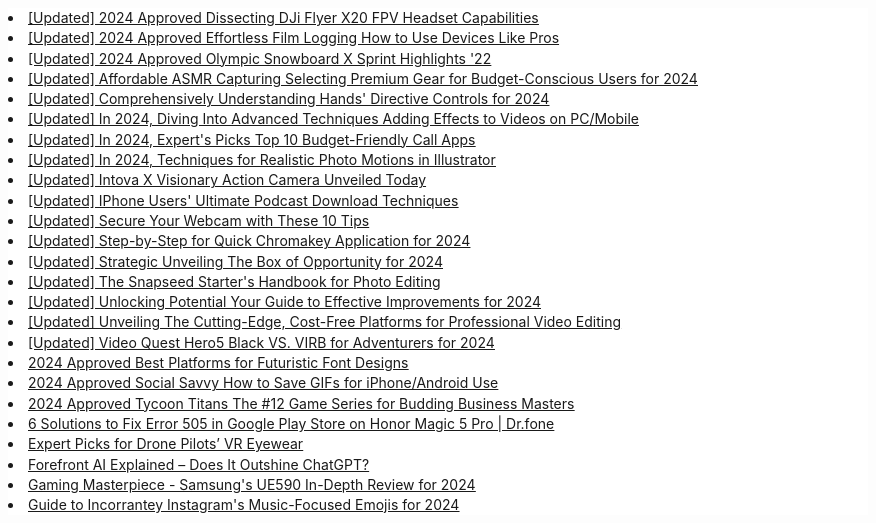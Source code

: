<li><a href="https://fox-cloud.techidaily.com/updated-2024-approved-dissecting-dji-flyer-x20-fpv-headset-capabilities/"><u>[Updated] 2024 Approved  Dissecting DJi Flyer X20 FPV Headset Capabilities</u></a></li>
<li><a href="https://remote-screen-capture.techidaily.com/updated-2024-approved-effortless-film-logging-how-to-use-devices-like-pros/"><u>[Updated] 2024 Approved  Effortless Film Logging  How to Use Devices Like Pros</u></a></li>
<li><a href="https://fox-cloud.techidaily.com/updated-2024-approved-olympic-snowboard-x-sprint-highlights-22/"><u>[Updated] 2024 Approved  Olympic Snowboard X Sprint Highlights '22</u></a></li>
<li><a href="https://fox-cloud.techidaily.com/updated-affordable-asmr-capturing-selecting-premium-gear-for-budget-conscious-users-for-2024/"><u>[Updated] Affordable ASMR Capturing  Selecting Premium Gear for Budget-Conscious Users for 2024</u></a></li>
<li><a href="https://fox-cloud.techidaily.com/updated-comprehensively-understanding-hands-directive-controls-for-2024/"><u>[Updated] Comprehensively Understanding Hands' Directive Controls for 2024</u></a></li>
<li><a href="https://fox-cloud.techidaily.com/updated-in-2024-diving-into-advanced-techniques-adding-effects-to-videos-on-pcmobile/"><u>[Updated] In 2024, Diving Into Advanced Techniques  Adding Effects to Videos on PC/Mobile</u></a></li>
<li><a href="https://remote-screen-capture.techidaily.com/updated-in-2024-experts-picks-top-10-budget-friendly-call-apps/"><u>[Updated] In 2024, Expert's Picks  Top 10 Budget-Friendly Call Apps</u></a></li>
<li><a href="https://article-knowledge.techidaily.com/updated-in-2024-techniques-for-realistic-photo-motions-in-illustrator/"><u>[Updated] In 2024, Techniques for Realistic Photo Motions in Illustrator</u></a></li>
<li><a href="https://fox-cloud.techidaily.com/updated-intova-x-visionary-action-camera-unveiled-today/"><u>[Updated] Intova X Visionary Action Camera Unveiled Today</u></a></li>
<li><a href="https://fox-cloud.techidaily.com/updated-iphone-users-ultimate-podcast-download-techniques/"><u>[Updated] IPhone Users' Ultimate Podcast Download Techniques</u></a></li>
<li><a href="https://screen-video-capture.techidaily.com/updated-secure-your-webcam-with-these-10-tips/"><u>[Updated] Secure Your Webcam with These 10 Tips</u></a></li>
<li><a href="https://youtube-lab.techidaily.com/ed-step-by-step-for-quick-chromakey-application-for-2024/"><u>[Updated] Step-by-Step for Quick Chromakey Application for 2024</u></a></li>
<li><a href="https://fox-cloud.techidaily.com/updated-strategic-unveiling-the-box-of-opportunity-for-2024/"><u>[Updated] Strategic Unveiling  The Box of Opportunity for 2024</u></a></li>
<li><a href="https://fox-cloud.techidaily.com/updated-the-snapseed-starters-handbook-for-photo-editing/"><u>[Updated] The Snapseed Starter's Handbook for Photo Editing</u></a></li>
<li><a href="https://fox-cloud.techidaily.com/updated-unlocking-potential-your-guide-to-effective-improvements-for-2024/"><u>[Updated] Unlocking Potential  Your Guide to Effective Improvements for 2024</u></a></li>
<li><a href="https://fox-cloud.techidaily.com/updated-unveiling-the-cutting-edge-cost-free-platforms-for-professional-video-editing/"><u>[Updated] Unveiling The Cutting-Edge, Cost-Free Platforms for Professional Video Editing</u></a></li>
<li><a href="https://fox-cloud.techidaily.com/updated-video-quest-hero5-black-vs-virb-for-adventurers-for-2024/"><u>[Updated] Video Quest  Hero5 Black VS. VIRB for Adventurers for 2024</u></a></li>
<li><a href="https://extra-lessons.techidaily.com/2024-approved-best-platforms-for-futuristic-font-designs/"><u>2024 Approved  Best Platforms for Futuristic Font Designs</u></a></li>
<li><a href="https://twitter-videos.techidaily.com/2024-approved-social-savvy-how-to-save-gifs-for-iphoneandroid-use/"><u>2024 Approved  Social Savvy  How to Save GIFs for iPhone/Android Use</u></a></li>
<li><a href="https://screen-sharing-recording.techidaily.com/2024-approved-tycoon-titans-the-12-game-series-for-budding-business-masters/"><u>2024 Approved  Tycoon Titans  The #12 Game Series for Budding Business Masters</u></a></li>
<li><a href="https://howto.techidaily.com/6-solutions-to-fix-error-505-in-google-play-store-on-honor-magic-5-pro-drfone-by-drfone-fix-android-problems-fix-android-problems/"><u>6 Solutions to Fix Error 505 in Google Play Store on Honor Magic 5 Pro | Dr.fone</u></a></li>
<li><a href="https://fox-cloud.techidaily.com/expert-picks-for-drone-pilots-vr-eyewear/"><u>Expert Picks for Drone Pilots’ VR Eyewear</u></a></li>
<li><a href="https://tech-hub.techidaily.com/forefront-ai-explained-does-it-outshine-chatgpt/"><u>Forefront AI Explained – Does It Outshine ChatGPT?</u></a></li>
<li><a href="https://fox-cloud.techidaily.com/gaming-masterpiece-samsungs-ue590-in-depth-review-for-2024/"><u>Gaming Masterpiece - Samsung's UE590 In-Depth Review for 2024</u></a></li>
<li><a href="https://instagram-video-recordings.techidaily.com/guide-to-incorrantey-instagrams-music-focused-emojis-for-2024/"><u>Guide to Incorrantey Instagram's Music-Focused Emojis for 2024</u></a></li>